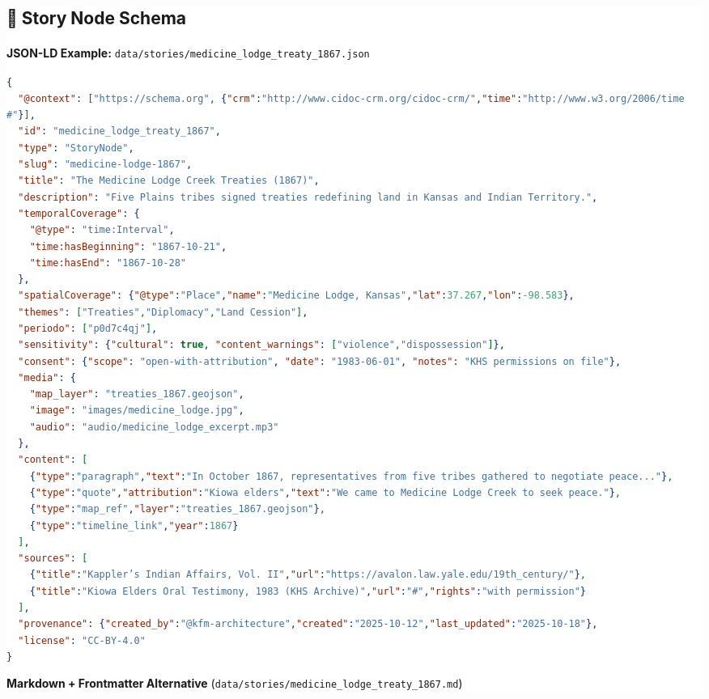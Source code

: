 ## 📜 Story Node Schema

**JSON-LD Example:** `data/stories/medicine_lodge_treaty_1867.json`

```json
{
  "@context": ["https://schema.org", {"crm":"http://www.cidoc-crm.org/cidoc-crm/","time":"http://www.w3.org/2006/time#"}],
  "id": "medicine_lodge_treaty_1867",
  "type": "StoryNode",
  "slug": "medicine-lodge-1867",
  "title": "The Medicine Lodge Creek Treaties (1867)",
  "description": "Five Plains tribes signed treaties redefining land in Kansas and Indian Territory.",
  "temporalCoverage": {
    "@type": "time:Interval",
    "time:hasBeginning": "1867-10-21",
    "time:hasEnd": "1867-10-28"
  },
  "spatialCoverage": {"@type":"Place","name":"Medicine Lodge, Kansas","lat":37.267,"lon":-98.583},
  "themes": ["Treaties","Diplomacy","Land Cession"],
  "periodo": ["p0d7c4qj"],
  "sensitivity": {"cultural": true, "content_warnings": ["violence","dispossession"]},
  "consent": {"scope": "open-with-attribution", "date": "1983-06-01", "notes": "KHS permissions on file"},
  "media": {
    "map_layer": "treaties_1867.geojson",
    "image": "images/medicine_lodge.jpg",
    "audio": "audio/medicine_lodge_excerpt.mp3"
  },
  "content": [
    {"type":"paragraph","text":"In October 1867, representatives from five tribes gathered to negotiate peace..."},
    {"type":"quote","attribution":"Kiowa elders","text":"We came to Medicine Lodge Creek to seek peace."},
    {"type":"map_ref","layer":"treaties_1867.geojson"},
    {"type":"timeline_link","year":1867}
  ],
  "sources": [
    {"title":"Kappler’s Indian Affairs, Vol. II","url":"https://avalon.law.yale.edu/19th_century/"},
    {"title":"Kiowa Elders Oral Testimony, 1983 (KHS Archive)","url":"#","rights":"with permission"}
  ],
  "provenance": {"created_by":"@kfm-architecture","created":"2025-10-12","last_updated":"2025-10-18"},
  "license": "CC-BY-4.0"
}
```

**Markdown + Frontmatter Alternative** (`data/stories/medicine_lodge_treaty_1867.md`)
